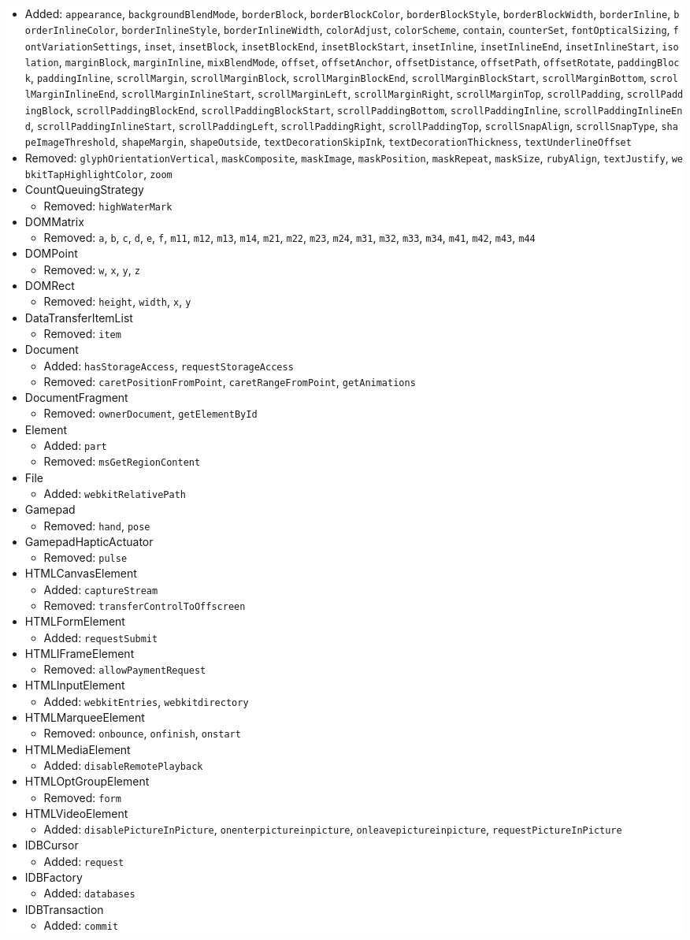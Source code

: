   * Added: `appearance`, `backgroundBlendMode`, `borderBlock`, `borderBlockColor`, `borderBlockStyle`, `borderBlockWidth`, `borderInline`, `borderInlineColor`, `borderInlineStyle`, `borderInlineWidth`, `colorAdjust`, `colorScheme`, `contain`, `counterSet`, `fontOpticalSizing`, `fontVariationSettings`, `inset`, `insetBlock`, `insetBlockEnd`, `insetBlockStart`, `insetInline`, `insetInlineEnd`, `insetInlineStart`, `isolation`, `marginBlock`, `marginInline`, `mixBlendMode`, `offset`, `offsetAnchor`, `offsetDistance`, `offsetPath`, `offsetRotate`, `paddingBlock`, `paddingInline`, `scrollMargin`, `scrollMarginBlock`, `scrollMarginBlockEnd`, `scrollMarginBlockStart`, `scrollMarginBottom`, `scrollMarginInlineEnd`, `scrollMarginInlineStart`, `scrollMarginLeft`, `scrollMarginRight`, `scrollMarginTop`, `scrollPadding`, `scrollPaddingBlock`, `scrollPaddingBlockEnd`, `scrollPaddingBlockStart`, `scrollPaddingBottom`, `scrollPaddingInline`, `scrollPaddingInlineEnd`, `scrollPaddingInlineStart`, `scrollPaddingLeft`, `scrollPaddingRight`, `scrollPaddingTop`, `scrollSnapAlign`, `scrollSnapType`, `shapeImageThreshold`, `shapeMargin`, `shapeOutside`, `textDecorationSkipInk`, `textDecorationThickness`, `textUnderlineOffset`
  * Removed: `glyphOrientationVertical`, `maskComposite`, `maskImage`, `maskPosition`, `maskRepeat`, `maskSize`, `rubyAlign`, `textJustify`, `webkitTapHighlightColor`, `zoom`
* CountQueuingStrategy
  * Removed: `highWaterMark`
* DOMMatrix
  * Removed: `a`, `b`, `c`, `d`, `e`, `f`, `m11`, `m12`, `m13`, `m14`, `m21`, `m22`, `m23`, `m24`, `m31`, `m32`, `m33`, `m34`, `m41`, `m42`, `m43`, `m44`
* DOMPoint
  * Removed: `w`, `x`, `y`, `z`
* DOMRect
  * Removed: `height`, `width`, `x`, `y`
* DataTransferItemList
  * Removed: `item`
* Document
  * Added: `hasStorageAccess`, `requestStorageAccess`
  * Removed: `caretPositionFromPoint`, `caretRangeFromPoint`, `getAnimations`
* DocumentFragment
  * Removed: `ownerDocument`, `getElementById`
* Element
  * Added: `part`
  * Removed: `msGetRegionContent`
* File
  * Added: `webkitRelativePath`
* Gamepad
  * Removed: `hand`, `pose`
* GamepadHapticActuator
  * Removed: `pulse`
* HTMLCanvasElement
  * Added: `captureStream`
  * Removed: `transferControlToOffscreen`
* HTMLFormElement
  * Added: `requestSubmit`
* HTMLIFrameElement
  * Removed: `allowPaymentRequest`
* HTMLInputElement
  * Added: `webkitEntries`, `webkitdirectory`
* HTMLMarqueeElement
  * Removed: `onbounce`, `onfinish`, `onstart`
* HTMLMediaElement
  * Added: `disableRemotePlayback`
* HTMLOptGroupElement
  * Removed: `form`
* HTMLVideoElement
  * Added: `disablePictureInPicture`, `onenterpictureinpicture`, `onleavepictureinpicture`, `requestPictureInPicture`
* IDBCursor
  * Added: `request`
* IDBFactory
  * Added: `databases`
* IDBTransaction
  * Added: `commit`